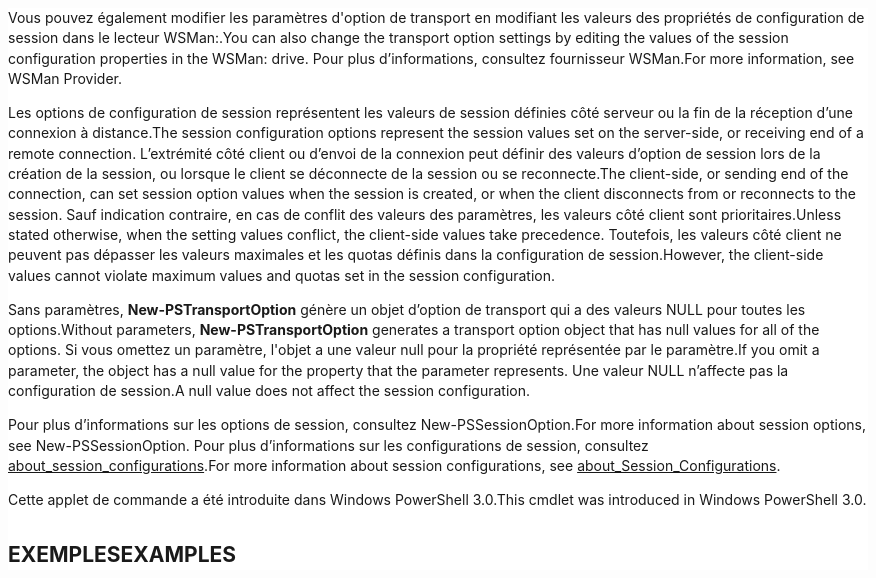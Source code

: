 <span data-ttu-id="4f965-110">Vous pouvez également modifier les paramètres d'option de transport en modifiant les valeurs des propriétés de configuration de session dans le lecteur WSMan:.</span><span class="sxs-lookup"><span data-stu-id="4f965-110">You can also change the transport option settings by editing the values of the session configuration properties in the WSMan: drive.</span></span>
<span data-ttu-id="4f965-111">Pour plus d’informations, consultez fournisseur WSMan.</span><span class="sxs-lookup"><span data-stu-id="4f965-111">For more information, see WSMan Provider.</span></span>

<span data-ttu-id="4f965-112">Les options de configuration de session représentent les valeurs de session définies côté serveur ou la fin de la réception d’une connexion à distance.</span><span class="sxs-lookup"><span data-stu-id="4f965-112">The session configuration options represent the session values set on the server-side, or receiving end of a remote connection.</span></span>
<span data-ttu-id="4f965-113">L’extrémité côté client ou d’envoi de la connexion peut définir des valeurs d’option de session lors de la création de la session, ou lorsque le client se déconnecte de la session ou se reconnecte.</span><span class="sxs-lookup"><span data-stu-id="4f965-113">The client-side, or sending end of the connection, can set session option values when the session is created, or when the client disconnects from or reconnects to the session.</span></span>
<span data-ttu-id="4f965-114">Sauf indication contraire, en cas de conflit des valeurs des paramètres, les valeurs côté client sont prioritaires.</span><span class="sxs-lookup"><span data-stu-id="4f965-114">Unless stated otherwise, when the setting values conflict, the client-side values take precedence.</span></span>
<span data-ttu-id="4f965-115">Toutefois, les valeurs côté client ne peuvent pas dépasser les valeurs maximales et les quotas définis dans la configuration de session.</span><span class="sxs-lookup"><span data-stu-id="4f965-115">However, the client-side values cannot violate maximum values and quotas set in the session configuration.</span></span>

<span data-ttu-id="4f965-116">Sans paramètres, **New-PSTransportOption** génère un objet d’option de transport qui a des valeurs NULL pour toutes les options.</span><span class="sxs-lookup"><span data-stu-id="4f965-116">Without parameters, **New-PSTransportOption** generates a transport option object that has null values for all of the options.</span></span>
<span data-ttu-id="4f965-117">Si vous omettez un paramètre, l'objet a une valeur null pour la propriété représentée par le paramètre.</span><span class="sxs-lookup"><span data-stu-id="4f965-117">If you omit a parameter, the object has a null value for the property that the parameter represents.</span></span>
<span data-ttu-id="4f965-118">Une valeur NULL n’affecte pas la configuration de session.</span><span class="sxs-lookup"><span data-stu-id="4f965-118">A null value does not affect the session configuration.</span></span>

<span data-ttu-id="4f965-119">Pour plus d’informations sur les options de session, consultez New-PSSessionOption.</span><span class="sxs-lookup"><span data-stu-id="4f965-119">For more information about session options, see New-PSSessionOption.</span></span>
<span data-ttu-id="4f965-120">Pour plus d’informations sur les configurations de session, consultez [about_session_configurations](About/about_Session_Configurations.md).</span><span class="sxs-lookup"><span data-stu-id="4f965-120">For more information about session configurations, see [about_Session_Configurations](About/about_Session_Configurations.md).</span></span>

<span data-ttu-id="4f965-121">Cette applet de commande a été introduite dans Windows PowerShell 3.0.</span><span class="sxs-lookup"><span data-stu-id="4f965-121">This cmdlet was introduced in Windows PowerShell 3.0.</span></span>

## <span data-ttu-id="4f965-122">EXEMPLES</span><span class="sxs-lookup"><span data-stu-id="4f965-122">EXAMPLES</span></span>
